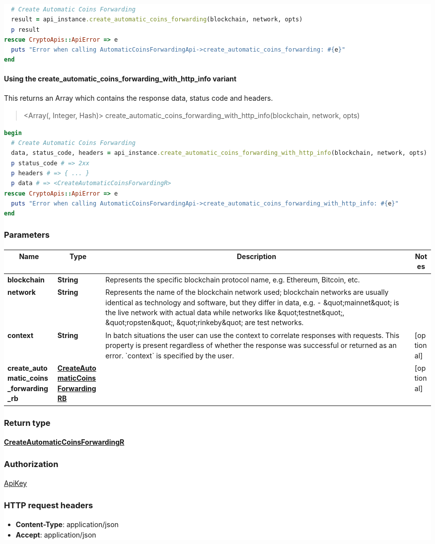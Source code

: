 ```ruby
  # Create Automatic Coins Forwarding
  result = api_instance.create_automatic_coins_forwarding(blockchain, network, opts)
  p result
rescue CryptoApis::ApiError => e
  puts "Error when calling AutomaticCoinsForwardingApi->create_automatic_coins_forwarding: #{e}"
end
```

#### Using the create_automatic_coins_forwarding_with_http_info variant

This returns an Array which contains the response data, status code and headers.

> <Array(<CreateAutomaticCoinsForwardingR>, Integer, Hash)> create_automatic_coins_forwarding_with_http_info(blockchain, network, opts)

```ruby
begin
  # Create Automatic Coins Forwarding
  data, status_code, headers = api_instance.create_automatic_coins_forwarding_with_http_info(blockchain, network, opts)
  p status_code # => 2xx
  p headers # => { ... }
  p data # => <CreateAutomaticCoinsForwardingR>
rescue CryptoApis::ApiError => e
  puts "Error when calling AutomaticCoinsForwardingApi->create_automatic_coins_forwarding_with_http_info: #{e}"
end
```

### Parameters

| Name | Type | Description | Notes |
| ---- | ---- | ----------- | ----- |
| **blockchain** | **String** | Represents the specific blockchain protocol name, e.g. Ethereum, Bitcoin, etc. |  |
| **network** | **String** | Represents the name of the blockchain network used; blockchain networks are usually identical as technology and software, but they differ in data, e.g. - \&quot;mainnet\&quot; is the live network with actual data while networks like \&quot;testnet\&quot;, \&quot;ropsten\&quot;, \&quot;rinkeby\&quot; are test networks. |  |
| **context** | **String** | In batch situations the user can use the context to correlate responses with requests. This property is present regardless of whether the response was successful or returned as an error. &#x60;context&#x60; is specified by the user. | [optional] |
| **create_automatic_coins_forwarding_rb** | [**CreateAutomaticCoinsForwardingRB**](CreateAutomaticCoinsForwardingRB.md) |  | [optional] |

### Return type

[**CreateAutomaticCoinsForwardingR**](CreateAutomaticCoinsForwardingR.md)

### Authorization

[ApiKey](../README.md#ApiKey)

### HTTP request headers

- **Content-Type**: application/json
- **Accept**: application/json

